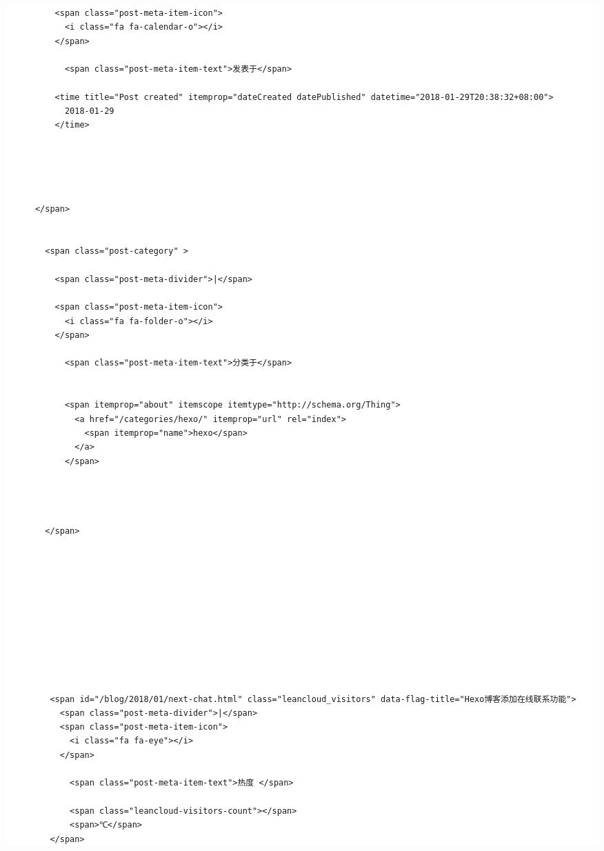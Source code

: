               <span class="post-meta-item-icon">
                <i class="fa fa-calendar-o"></i>
              </span>
              
                <span class="post-meta-item-text">发表于</span>
              
              <time title="Post created" itemprop="dateCreated datePublished" datetime="2018-01-29T20:38:32+08:00">
                2018-01-29
              </time>
            

            

            
          </span>

          
            <span class="post-category" >
            
              <span class="post-meta-divider">|</span>
            
              <span class="post-meta-item-icon">
                <i class="fa fa-folder-o"></i>
              </span>
              
                <span class="post-meta-item-text">分类于</span>
              
              
                <span itemprop="about" itemscope itemtype="http://schema.org/Thing">
                  <a href="/categories/hexo/" itemprop="url" rel="index">
                    <span itemprop="name">hexo</span>
                  </a>
                </span>

                
                
              
            </span>
          

          
            
          

          
		  
			 
          
          
             <span id="/blog/2018/01/next-chat.html" class="leancloud_visitors" data-flag-title="Hexo博客添加在线联系功能">
               <span class="post-meta-divider">|</span>
               <span class="post-meta-item-icon">
                 <i class="fa fa-eye"></i>
               </span>
               
                 <span class="post-meta-item-text">热度 </span>
               
                 <span class="leancloud-visitors-count"></span>
				 <span>℃</span>
             </span>
          
		   
          

		  